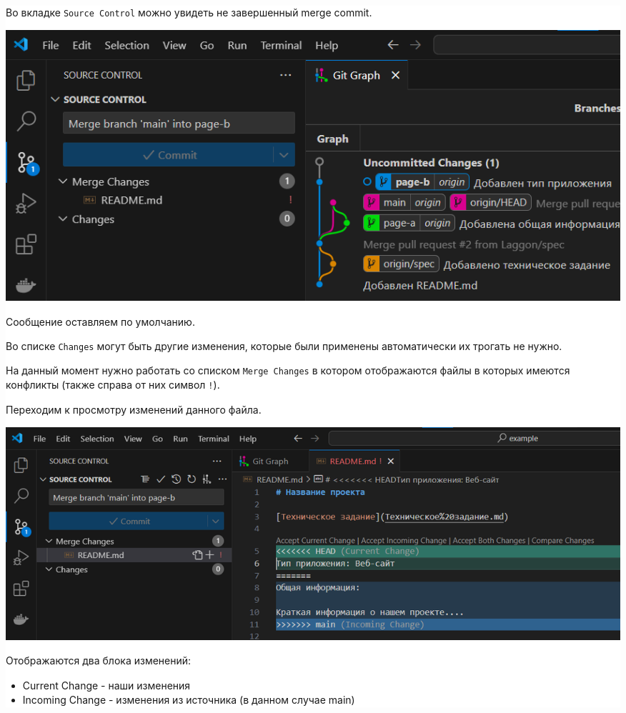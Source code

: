 Во вкладке `Source Control` можно увидеть не завершенный merge commit.

![alt text](images/image-13.png)

Сообщение оставляем по умолчанию.

Во списке `Changes` могут быть другие изменения, которые были применены автоматически их трогать не нужно.

На данный момент нужно работать со списком `Merge Changes` в котором отображаются файлы в которых имеются конфликты (также справа от них символ `!`).

Переходим к просмотру изменений данного файла.

![alt text](images/image-14.png)

Отображаются два блока изменений:

* Current Change - наши изменения
* Incoming Change - изменения из источника (в данном случае main)
